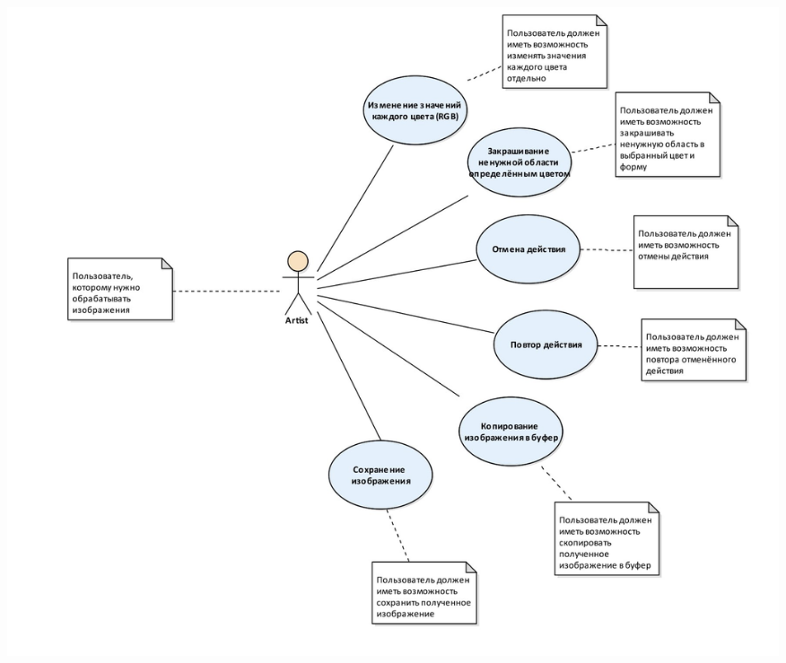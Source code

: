  ![Artist.jpg](https://github.com/Anastasiyabordak/Anadat/blob/master/Diagram/Use%20case/Artist.jpg)
